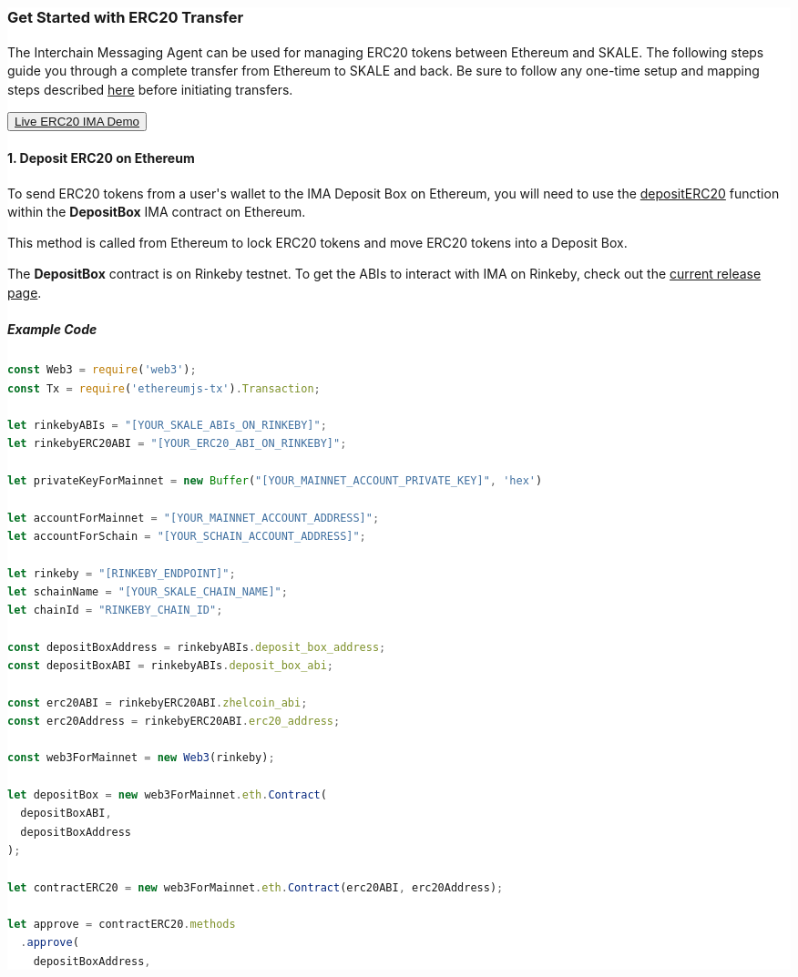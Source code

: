<StepsLayout id='ERC20'>

### Get Started with ERC20 Transfer

The Interchain Messaging Agent can be used for managing ERC20 tokens between Ethereum and SKALE.  The following steps guide you through a complete transfer from Ethereum to SKALE and back. Be sure to follow any one-time setup and mapping steps described [here](/developers/products/interchain-messaging-agent/setting-up-erc20) before initiating transfers.

<button>[Live ERC20 IMA Demo](https://codesandbox.io/s/erc20-transfer-skale-interchain-messaging-agent-u4tdt)</button>

<StepsController>
    <StepNav stepId='one' label='Deposit\nERC20 on Ethereum'><ByzantineFaultTolerant/></StepNav>
    <StepNav stepId='two' label='Exit\nfrom SKALE chain'><AsynchronousProtocol/></StepNav>
</StepsController>

<Step id='one'>

#### 1. Deposit ERC20 on Ethereum

To send ERC20 tokens from a user's wallet to the IMA Deposit Box on Ethereum, you will need to use the [depositERC20](https://github.com/skalenetwork/IMA/blob/develop/proxy/contracts/DepositBox.sol#L89) function within the **DepositBox** IMA contract on Ethereum.  

This method is called from Ethereum to lock ERC20 tokens and move ERC20 tokens into a Deposit Box.  

The **DepositBox** contract is on Rinkeby testnet. To get the ABIs to interact with IMA on Rinkeby, check out the [current release page](https://github.com/skalenetwork/skale-network/tree/master/releases/rinkeby/IMA).  

##### Example Code

```javascript
const Web3 = require('web3');
const Tx = require('ethereumjs-tx').Transaction;

let rinkebyABIs = "[YOUR_SKALE_ABIs_ON_RINKEBY]";
let rinkebyERC20ABI = "[YOUR_ERC20_ABI_ON_RINKEBY]";

let privateKeyForMainnet = new Buffer("[YOUR_MAINNET_ACCOUNT_PRIVATE_KEY]", 'hex')

let accountForMainnet = "[YOUR_MAINNET_ACCOUNT_ADDRESS]";
let accountForSchain = "[YOUR_SCHAIN_ACCOUNT_ADDRESS]";

let rinkeby = "[RINKEBY_ENDPOINT]";
let schainName = "[YOUR_SKALE_CHAIN_NAME]";
let chainId = "RINKEBY_CHAIN_ID";

const depositBoxAddress = rinkebyABIs.deposit_box_address;
const depositBoxABI = rinkebyABIs.deposit_box_abi;

const erc20ABI = rinkebyERC20ABI.zhelcoin_abi;
const erc20Address = rinkebyERC20ABI.erc20_address;

const web3ForMainnet = new Web3(rinkeby);

let depositBox = new web3ForMainnet.eth.Contract(
  depositBoxABI,
  depositBoxAddress
);

let contractERC20 = new web3ForMainnet.eth.Contract(erc20ABI, erc20Address);

let approve = contractERC20.methods
  .approve(
    depositBoxAddress,
```